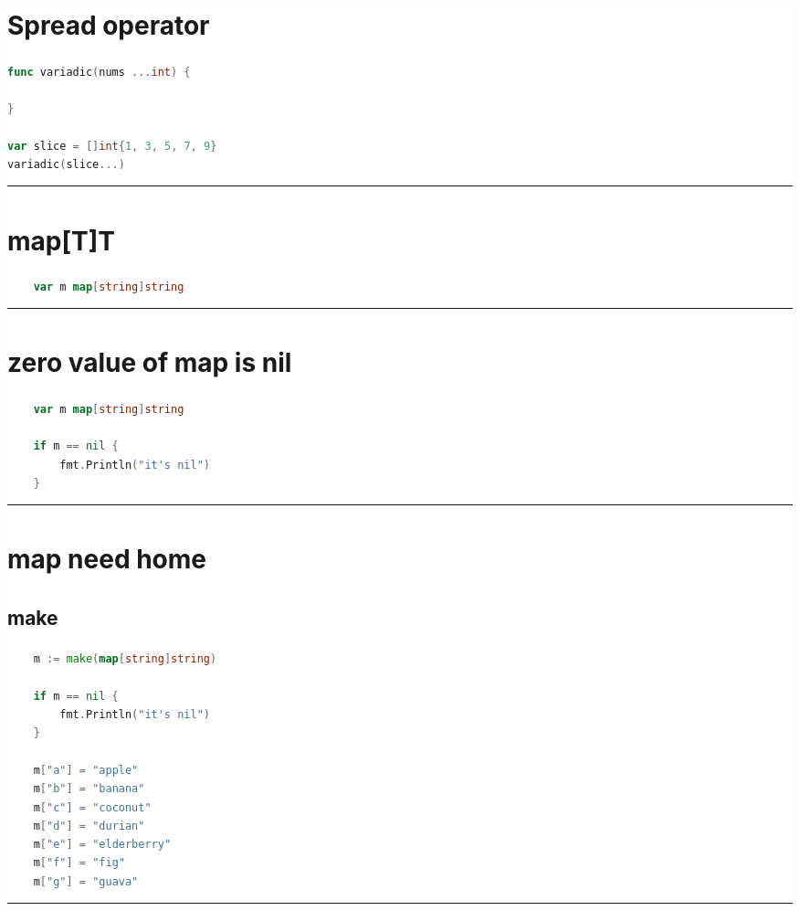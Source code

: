 # Spread operator

```go
func variadic(nums ...int) {
    
}

var slice = []int{1, 3, 5, 7, 9}
variadic(slice...)

```

---

# map[T]T

```go
    var m map[string]string
```

---

# zero value of map is nil

```go
    var m map[string]string

    if m == nil {
        fmt.Println("it's nil")
    }
```

---

# map need home

## make

```go
    m := make(map[string]string)

    if m == nil {
        fmt.Println("it's nil")
    }

    m["a"] = "apple"
    m["b"] = "banana"
    m["c"] = "coconut"
    m["d"] = "durian"
    m["e"] = "elderberry"
    m["f"] = "fig"
    m["g"] = "guava"
```

---